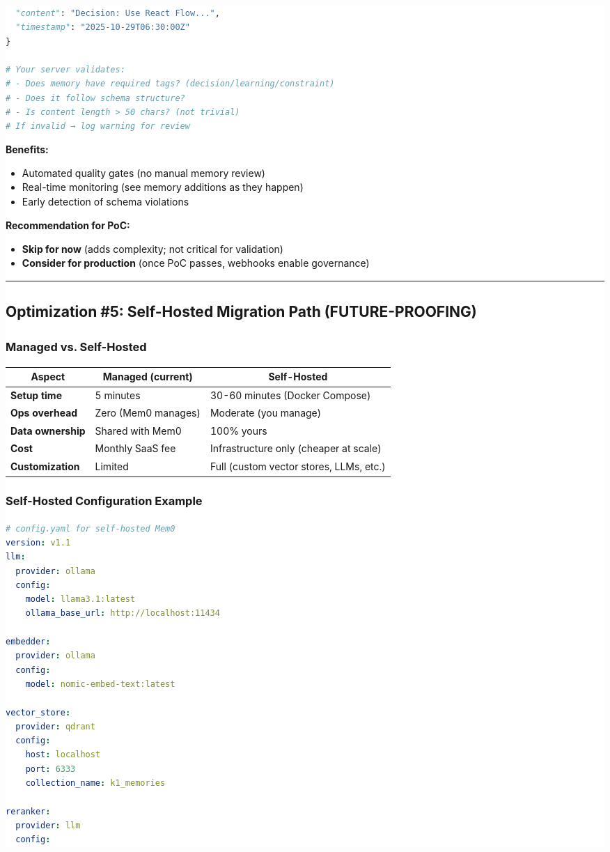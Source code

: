 ```python
  "content": "Decision: Use React Flow...",
  "timestamp": "2025-10-29T06:30:00Z"
}

# Your server validates:
# - Does memory have required tags? (decision/learning/constraint)
# - Does it follow schema structure?
# - Is content length > 50 chars? (not trivial)
# If invalid → log warning for review
```

**Benefits:**
- Automated quality gates (no manual memory review)
- Real-time monitoring (see memory additions as they happen)
- Early detection of schema violations

**Recommendation for PoC:**
- **Skip for now** (adds complexity; not critical for validation)
- **Consider for production** (once PoC passes, webhooks enable governance)

---

## Optimization #5: Self-Hosted Migration Path (FUTURE-PROOFING)

### Managed vs. Self-Hosted

| Aspect | Managed (current) | Self-Hosted |
|--------|-------------------|-------------|
| **Setup time** | 5 minutes | 30-60 minutes (Docker Compose) |
| **Ops overhead** | Zero (Mem0 manages) | Moderate (you manage) |
| **Data ownership** | Shared with Mem0 | 100% yours |
| **Cost** | Monthly SaaS fee | Infrastructure only (cheaper at scale) |
| **Customization** | Limited | Full (custom vector stores, LLMs, etc.) |

### Self-Hosted Configuration Example

```yaml
# config.yaml for self-hosted Mem0
version: v1.1
llm:
  provider: ollama
  config:
    model: llama3.1:latest
    ollama_base_url: http://localhost:11434

embedder:
  provider: ollama
  config:
    model: nomic-embed-text:latest

vector_store:
  provider: qdrant
  config:
    host: localhost
    port: 6333
    collection_name: k1_memories

reranker:
  provider: llm
  config:
```